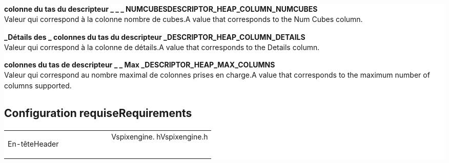 <span data-ttu-id="13cd1-177"><span id="DESCRIPTOR_HEAP_COLUMN_NUMCUBES"></span><span id="descriptor_heap_column_numcubes"></span>**colonne du tas du descripteur \_ \_ \_ NUMCUBES**</span><span class="sxs-lookup"><span data-stu-id="13cd1-177"><span id="DESCRIPTOR_HEAP_COLUMN_NUMCUBES"></span><span id="descriptor_heap_column_numcubes"></span>**DESCRIPTOR\_HEAP\_COLUMN\_NUMCUBES**</span></span>  
<span data-ttu-id="13cd1-178">Valeur qui correspond à la colonne nombre de cubes.</span><span class="sxs-lookup"><span data-stu-id="13cd1-178">A value that corresponds to the Num Cubes column.</span></span>

<span data-ttu-id="13cd1-179"><span id="DESCRIPTOR_HEAP_COLUMN_DETAILS"></span><span id="descriptor_heap_column_details"></span>**\_Détails des \_ colonnes du tas du descripteur \_**</span><span class="sxs-lookup"><span data-stu-id="13cd1-179"><span id="DESCRIPTOR_HEAP_COLUMN_DETAILS"></span><span id="descriptor_heap_column_details"></span>**DESCRIPTOR\_HEAP\_COLUMN\_DETAILS**</span></span>  
<span data-ttu-id="13cd1-180">Valeur qui correspond à la colonne de détails.</span><span class="sxs-lookup"><span data-stu-id="13cd1-180">A value that corresponds to the Details column.</span></span>

<span data-ttu-id="13cd1-181"><span id="DESCRIPTOR_HEAP_MAX_COLUMNS"></span><span id="descriptor_heap_max_columns"></span>**colonnes du tas de descripteur \_ \_ Max \_**</span><span class="sxs-lookup"><span data-stu-id="13cd1-181"><span id="DESCRIPTOR_HEAP_MAX_COLUMNS"></span><span id="descriptor_heap_max_columns"></span>**DESCRIPTOR\_HEAP\_MAX\_COLUMNS**</span></span>  
<span data-ttu-id="13cd1-182">Valeur qui correspond au nombre maximal de colonnes prises en charge.</span><span class="sxs-lookup"><span data-stu-id="13cd1-182">A value that corresponds to the maximum number of columns supported.</span></span>

## <a name="requirements"></a><span data-ttu-id="13cd1-183">Configuration requise</span><span class="sxs-lookup"><span data-stu-id="13cd1-183">Requirements</span></span>

<table><colgroup><col style="width: 50%" /><col style="width: 50%" /></colgroup><tbody><tr class="odd"><td><p><span data-ttu-id="13cd1-184">En-tête</span><span class="sxs-lookup"><span data-stu-id="13cd1-184">Header</span></span></p></td><td><span data-ttu-id="13cd1-185">Vspixengine. h</span><span class="sxs-lookup"><span data-stu-id="13cd1-185">Vspixengine.h</span></span></td></tr></tbody></table>

 

 



